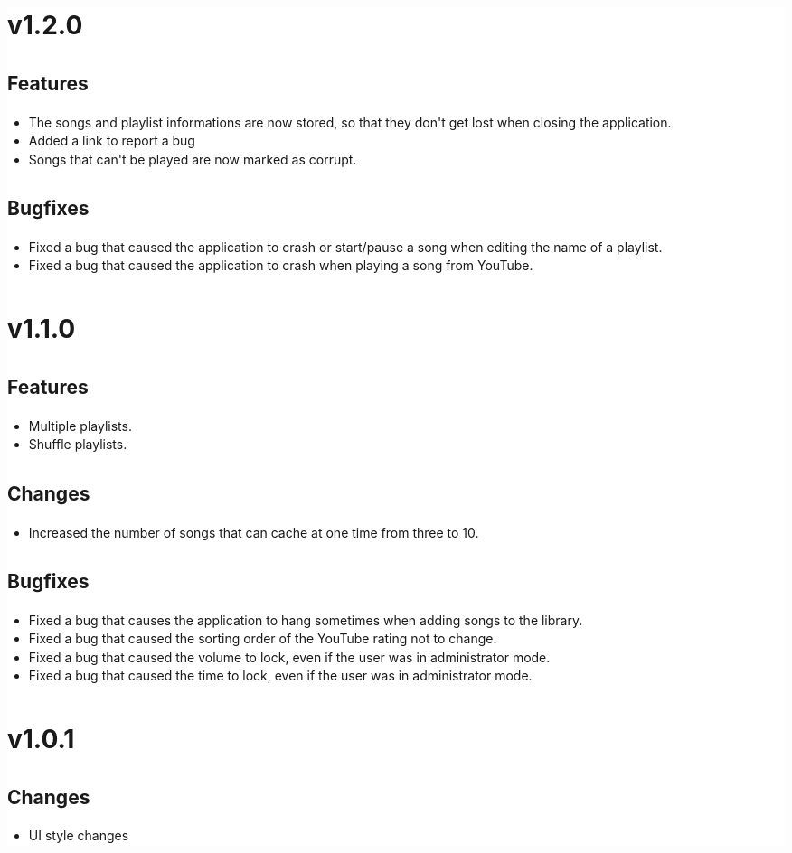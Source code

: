 # v1.2.0

## Features
- The songs and playlist informations are now stored, so that they don't get 
  lost when closing the application.
- Added a link to report a bug
- Songs that can't be played are now marked as corrupt.

## Bugfixes
- Fixed a bug that caused the application to crash or start/pause a song when 
  editing the name of a playlist.
- Fixed a bug that caused the application to crash when playing a song from 
  YouTube.

# v1.1.0

## Features
- Multiple playlists.
- Shuffle playlists.

## Changes
- Increased the number of songs that can cache at one time from three to 10.

## Bugfixes
- Fixed a bug that causes the application to hang sometimes when adding songs 
  to the library.
- Fixed a bug that caused the sorting order of the YouTube rating not to 
  change.
- Fixed a bug that caused the volume to lock, even if the user was in 
  administrator mode.
- Fixed a bug that caused the time to lock, even if the user was in 
  administrator mode.

# v1.0.1

## Changes
- UI style changes
